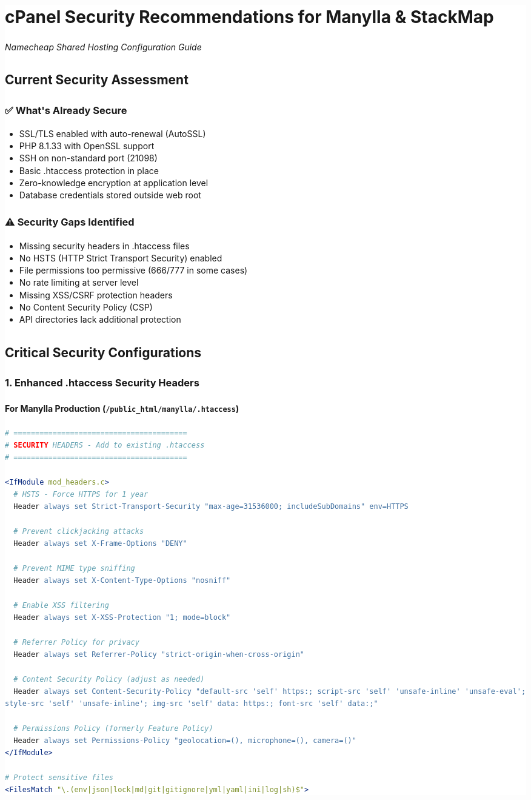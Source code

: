 # cPanel Security Recommendations for Manylla & StackMap
*Namecheap Shared Hosting Configuration Guide*

## Current Security Assessment

### ✅ What's Already Secure
- SSL/TLS enabled with auto-renewal (AutoSSL)
- PHP 8.1.33 with OpenSSL support
- SSH on non-standard port (21098)
- Basic .htaccess protection in place
- Zero-knowledge encryption at application level
- Database credentials stored outside web root

### ⚠️ Security Gaps Identified
- Missing security headers in .htaccess files
- No HSTS (HTTP Strict Transport Security) enabled
- File permissions too permissive (666/777 in some cases)
- No rate limiting at server level
- Missing XSS/CSRF protection headers
- No Content Security Policy (CSP)
- API directories lack additional protection

## Critical Security Configurations

### 1. Enhanced .htaccess Security Headers

#### For Manylla Production (`/public_html/manylla/.htaccess`)
```apache
# ========================================
# SECURITY HEADERS - Add to existing .htaccess
# ========================================

<IfModule mod_headers.c>
  # HSTS - Force HTTPS for 1 year
  Header always set Strict-Transport-Security "max-age=31536000; includeSubDomains" env=HTTPS
  
  # Prevent clickjacking attacks
  Header always set X-Frame-Options "DENY"
  
  # Prevent MIME type sniffing
  Header always set X-Content-Type-Options "nosniff"
  
  # Enable XSS filtering
  Header always set X-XSS-Protection "1; mode=block"
  
  # Referrer Policy for privacy
  Header always set Referrer-Policy "strict-origin-when-cross-origin"
  
  # Content Security Policy (adjust as needed)
  Header always set Content-Security-Policy "default-src 'self' https:; script-src 'self' 'unsafe-inline' 'unsafe-eval'; style-src 'self' 'unsafe-inline'; img-src 'self' data: https:; font-src 'self' data:;"
  
  # Permissions Policy (formerly Feature Policy)
  Header always set Permissions-Policy "geolocation=(), microphone=(), camera=()"
</IfModule>

# Protect sensitive files
<FilesMatch "\.(env|json|lock|md|git|gitignore|yml|yaml|ini|log|sh)$">
```